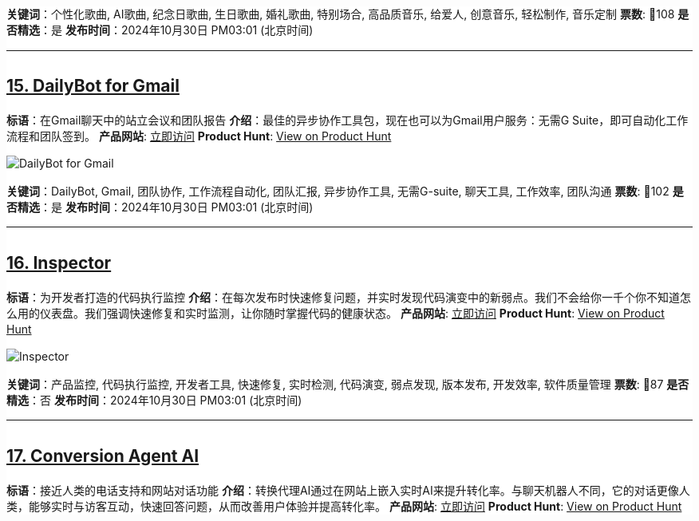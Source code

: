 **关键词**：个性化歌曲, AI歌曲, 纪念日歌曲, 生日歌曲, 婚礼歌曲, 特别场合, 高品质音乐, 给爱人, 创意音乐, 轻松制作, 音乐定制
**票数**: 🔺108
**是否精选**：是
**发布时间**：2024年10月30日 PM03:01 (北京时间)

---

## [15. DailyBot for Gmail](https://www.producthunt.com/posts/dailybot-for-gmail?utm_campaign=producthunt-api&utm_medium=api-v2&utm_source=Application%3A+daily+ph+%28ID%3A+133301%29)
**标语**：在Gmail聊天中的站立会议和团队报告
**介绍**：最佳的异步协作工具包，现在也可以为Gmail用户服务：无需G Suite，即可自动化工作流程和团队签到。
**产品网站**: [立即访问](https://www.producthunt.com/r/MROECCYQYHFW6J?utm_campaign=producthunt-api&utm_medium=api-v2&utm_source=Application%3A+daily+ph+%28ID%3A+133301%29)
**Product Hunt**: [View on Product Hunt](https://www.producthunt.com/posts/dailybot-for-gmail?utm_campaign=producthunt-api&utm_medium=api-v2&utm_source=Application%3A+daily+ph+%28ID%3A+133301%29)

![DailyBot for Gmail](https://ph-files.imgix.net/f20865e9-6b4f-4902-9d54-645831bed360.png?auto=format&fit=crop&frame=1&h=512&w=1024)

**关键词**：DailyBot, Gmail, 团队协作, 工作流程自动化, 团队汇报, 异步协作工具, 无需G-suite, 聊天工具, 工作效率, 团队沟通
**票数**: 🔺102
**是否精选**：是
**发布时间**：2024年10月30日 PM03:01 (北京时间)

---

## [16. Inspector](https://www.producthunt.com/posts/inspector-2?utm_campaign=producthunt-api&utm_medium=api-v2&utm_source=Application%3A+daily+ph+%28ID%3A+133301%29)
**标语**：为开发者打造的代码执行监控
**介绍**：在每次发布时快速修复问题，并实时发现代码演变中的新弱点。我们不会给你一千个你不知道怎么用的仪表盘。我们强调快速修复和实时监测，让你随时掌握代码的健康状态。
**产品网站**: [立即访问](https://www.producthunt.com/r/344THPR6MDWEVU?utm_campaign=producthunt-api&utm_medium=api-v2&utm_source=Application%3A+daily+ph+%28ID%3A+133301%29)
**Product Hunt**: [View on Product Hunt](https://www.producthunt.com/posts/inspector-2?utm_campaign=producthunt-api&utm_medium=api-v2&utm_source=Application%3A+daily+ph+%28ID%3A+133301%29)

![Inspector](https://ph-files.imgix.net/532ea0a9-f8b5-4c1b-a7ed-bff409d6b7f7.png?auto=format&fit=crop&frame=1&h=512&w=1024)

**关键词**：产品监控, 代码执行监控, 开发者工具, 快速修复, 实时检测, 代码演变, 弱点发现, 版本发布, 开发效率, 软件质量管理
**票数**: 🔺87
**是否精选**：否
**发布时间**：2024年10月30日 PM03:01 (北京时间)

---

## [17. Conversion Agent AI](https://www.producthunt.com/posts/conversion-agent-ai?utm_campaign=producthunt-api&utm_medium=api-v2&utm_source=Application%3A+daily+ph+%28ID%3A+133301%29)
**标语**：接近人类的电话支持和网站对话功能
**介绍**：转换代理AI通过在网站上嵌入实时AI来提升转化率。与聊天机器人不同，它的对话更像人类，能够实时与访客互动，快速回答问题，从而改善用户体验并提高转化率。
**产品网站**: [立即访问](https://www.producthunt.com/r/IT5BKSTU6H7YPR?utm_campaign=producthunt-api&utm_medium=api-v2&utm_source=Application%3A+daily+ph+%28ID%3A+133301%29)
**Product Hunt**: [View on Product Hunt](https://www.producthunt.com/posts/conversion-agent-ai?utm_campaign=producthunt-api&utm_medium=api-v2&utm_source=Application%3A+daily+ph+%28ID%3A+133301%29)
